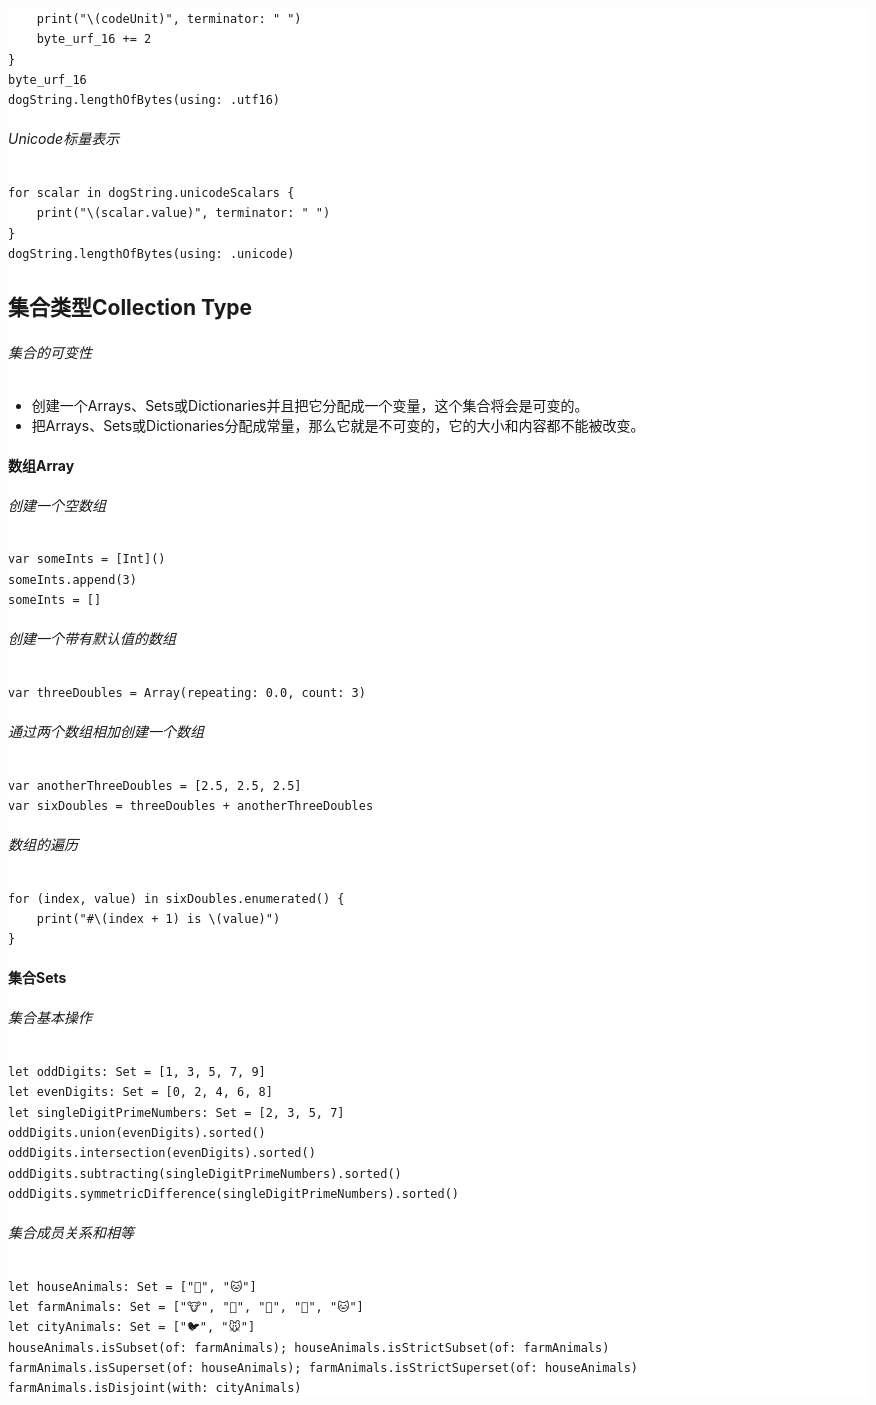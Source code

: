 ```
    print("\(codeUnit)", terminator: " ")
    byte_urf_16 += 2
}
byte_urf_16
dogString.lengthOfBytes(using: .utf16)
```

###### Unicode标量表示
```
for scalar in dogString.unicodeScalars {
    print("\(scalar.value)", terminator: " ")
}
dogString.lengthOfBytes(using: .unicode)
```
## 集合类型Collection Type
###### 集合的可变性
* 创建一个Arrays、Sets或Dictionaries并且把它分配成一个变量，这个集合将会是可变的。
* 把Arrays、Sets或Dictionaries分配成常量，那么它就是不可变的，它的大小和内容都不能被改变。

#### 数组Array
###### 创建一个空数组
```
var someInts = [Int]()
someInts.append(3)
someInts = []
```

###### 创建一个带有默认值的数组
```
var threeDoubles = Array(repeating: 0.0, count: 3)
```

###### 通过两个数组相加创建一个数组
```
var anotherThreeDoubles = [2.5, 2.5, 2.5]
var sixDoubles = threeDoubles + anotherThreeDoubles
```

###### 数组的遍历
```
for (index, value) in sixDoubles.enumerated() {
    print("#\(index + 1) is \(value)")
}
```
#### 集合Sets
###### 集合基本操作
```
let oddDigits: Set = [1, 3, 5, 7, 9]
let evenDigits: Set = [0, 2, 4, 6, 8]
let singleDigitPrimeNumbers: Set = [2, 3, 5, 7]
oddDigits.union(evenDigits).sorted()
oddDigits.intersection(evenDigits).sorted()
oddDigits.subtracting(singleDigitPrimeNumbers).sorted()
oddDigits.symmetricDifference(singleDigitPrimeNumbers).sorted()
```
###### 集合成员关系和相等
```
let houseAnimals: Set = ["🐶", "🐱"]
let farmAnimals: Set = ["🐮", "🐔", "🐑", "🐶", "🐱"]
let cityAnimals: Set = ["🐦", "🐭"]
houseAnimals.isSubset(of: farmAnimals); houseAnimals.isStrictSubset(of: farmAnimals)
farmAnimals.isSuperset(of: houseAnimals); farmAnimals.isStrictSuperset(of: houseAnimals)
farmAnimals.isDisjoint(with: cityAnimals)
```
